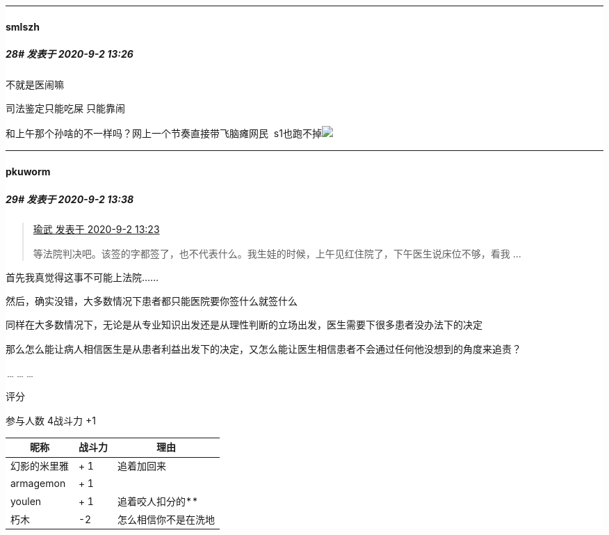 





*****

####  smlszh  
##### 28#       发表于 2020-9-2 13:26




不就是医闹嘛

司法鉴定只能吃屎 只能靠闹

和上午那个孙啥的不一样吗？网上一个节奏直接带飞脑瘫网民  s1也跑不掉<img src="https://static.saraba1st.com/image/smiley/face2017/053.png" referrerpolicy="no-referrer">







*****

####  pkuworm  
##### 29#       发表于 2020-9-2 13:38



<blockquote><a href="httphttps://bbs.saraba1st.com/2b/forum.php?mod=redirect&amp;goto=findpost&amp;pid=48619628&amp;ptid=1957790" target="_blank">瑜武 发表于 2020-9-2 13:23</a>

等法院判决吧。该签的字都签了，也不代表什么。我生娃的时候，上午见红住院了，下午医生说床位不够，看我 ...</blockquote>
首先我真觉得这事不可能上法院……


然后，确实没错，大多数情况下患者都只能医院要你签什么就签什么

同样在大多数情况下，无论是从专业知识出发还是从理性判断的立场出发，医生需要下很多患者没办法下的决定

那么怎么能让病人相信医生是从患者利益出发下的决定，又怎么能让医生相信患者不会通过任何他没想到的角度来追责？



﹍﹍﹍

评分





 参与人数 4战斗力 +1

|昵称|战斗力|理由|
|----|---|---|
| 幻影的米里雅| + 1|追着加回来|
| armagemon| + 1||
| youlen| + 1|追着咬人扣分的**|
| 朽木|-2|怎么相信你不是在洗地|
